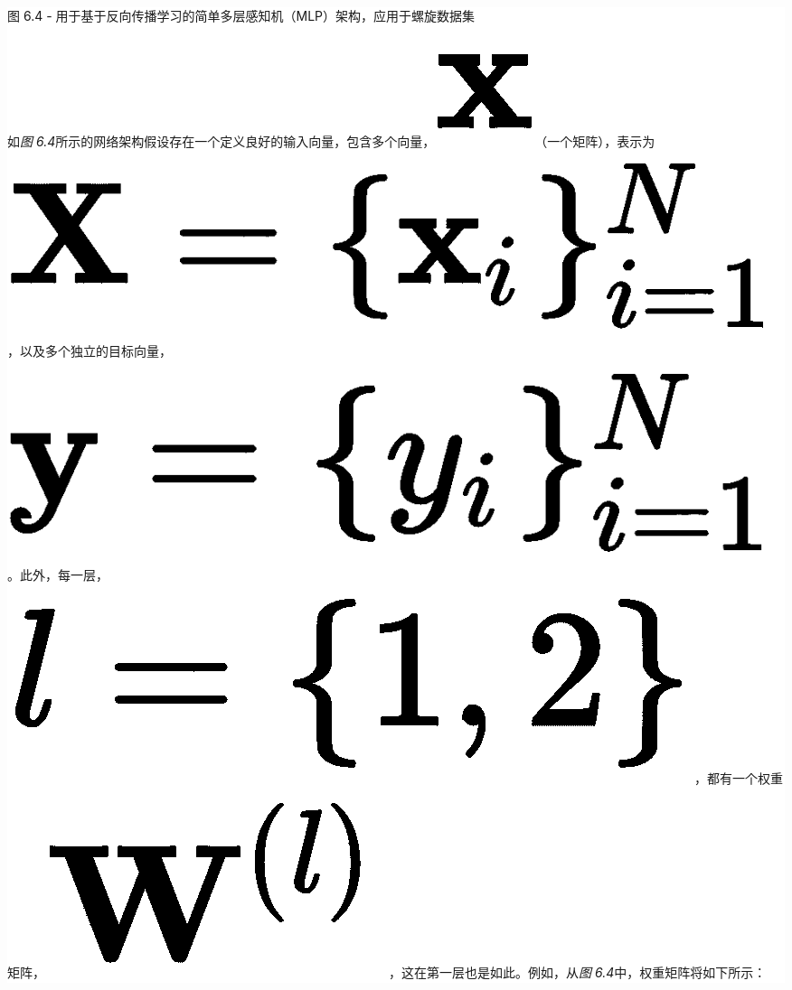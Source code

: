 图 6.4 - 用于基于反向传播学习的简单多层感知机（MLP）架构，应用于螺旋数据集

如*图 6.4*所示的网络架构假设存在一个定义良好的输入向量，包含多个向量，![](img/ade78908-fbaa-441d-95df-05554ba3fa62.png)（一个矩阵），表示为 ![](img/ac0661e9-7c97-4ce4-acc3-c76ebead6fa6.png)，以及多个独立的目标向量，![](img/91f42c43-effa-40ab-b990-29ae9d78b06b.png)。此外，每一层，![](img/d16b47e7-3267-4767-822c-a2317f7bc349.png)，都有一个权重矩阵，![](img/2f1013b9-18cc-496b-8e0d-87e17bce2e02.png)，这在第一层也是如此。例如，从*图 6.4*中，权重矩阵将如下所示：
